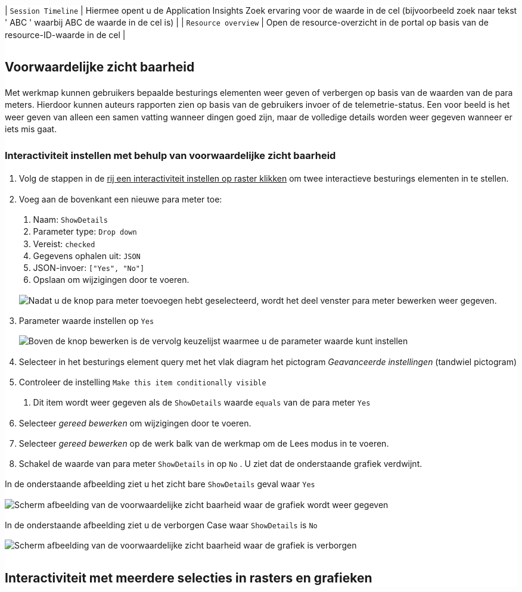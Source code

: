 | `Session Timeline` | Hiermee opent u de Application Insights Zoek ervaring voor de waarde in de cel (bijvoorbeeld zoek naar tekst ' ABC ' waarbij ABC de waarde in de cel is) |
| `Resource overview` | Open de resource-overzicht in de portal op basis van de resource-ID-waarde in de cel |

## <a name="conditional-visibility"></a>Voorwaardelijke zicht baarheid

Met werkmap kunnen gebruikers bepaalde besturings elementen weer geven of verbergen op basis van de waarden van de para meters. Hierdoor kunnen auteurs rapporten zien op basis van de gebruikers invoer of de telemetrie-status. Een voor beeld is het weer geven van alleen een samen vatting wanneer dingen goed zijn, maar de volledige details worden weer gegeven wanneer er iets mis gaat.

### <a name="setting-up-interactivity-using-conditional-visibility"></a>Interactiviteit instellen met behulp van voorwaardelijke zicht baarheid

1. Volg de stappen in de [rij een interactiviteit instellen op raster klikken](#setting-up-interactivity-on-grid-row-click) om twee interactieve besturings elementen in te stellen.
2. Voeg aan de bovenkant een nieuwe para meter toe:
    1. Naam: `ShowDetails`
    2. Parameter type: `Drop down`
    3. Vereist: `checked`
    4. Gegevens ophalen uit: `JSON`
    5. JSON-invoer: `["Yes", "No"]`
    6. Opslaan om wijzigingen door te voeren.

    ![Nadat u de knop para meter toevoegen hebt geselecteerd, wordt het deel venster para meter bewerken weer gegeven.](./media/workbooks-interactive/edit-parameter.png)

3. Parameter waarde instellen op `Yes`

    ![Boven de knop bewerken is de vervolg keuzelijst waarmee u de parameter waarde kunt instellen](./media/workbooks-interactive/set-parameter.png)

4. Selecteer in het besturings element query met het vlak diagram het pictogram _Geavanceerde instellingen_ (tandwiel pictogram)
5. Controleer de instelling `Make this item conditionally visible`
    1. Dit item wordt weer gegeven als de `ShowDetails` waarde `equals` van de para meter `Yes`
6. Selecteer _gereed bewerken_ om wijzigingen door te voeren.
7. Selecteer _gereed bewerken_ op de werk balk van de werkmap om de Lees modus in te voeren.
8. Schakel de waarde van para meter `ShowDetails` in op `No` . U ziet dat de onderstaande grafiek verdwijnt.

In de onderstaande afbeelding ziet u het zicht bare `ShowDetails` geval waar `Yes`

![Scherm afbeelding van de voorwaardelijke zicht baarheid waar de grafiek wordt weer gegeven](./media/workbooks-interactive/interactivity-conditional-visibility-visible.png)

In de onderstaande afbeelding ziet u de verborgen Case waar `ShowDetails` is `No`

![Scherm afbeelding van de voorwaardelijke zicht baarheid waar de grafiek is verborgen](./media/workbooks-interactive/interactivity-conditional-visibility-invisible.png)

## <a name="interactivity-with-multiple-selections-in-grids-and-charts"></a>Interactiviteit met meerdere selecties in rasters en grafieken

